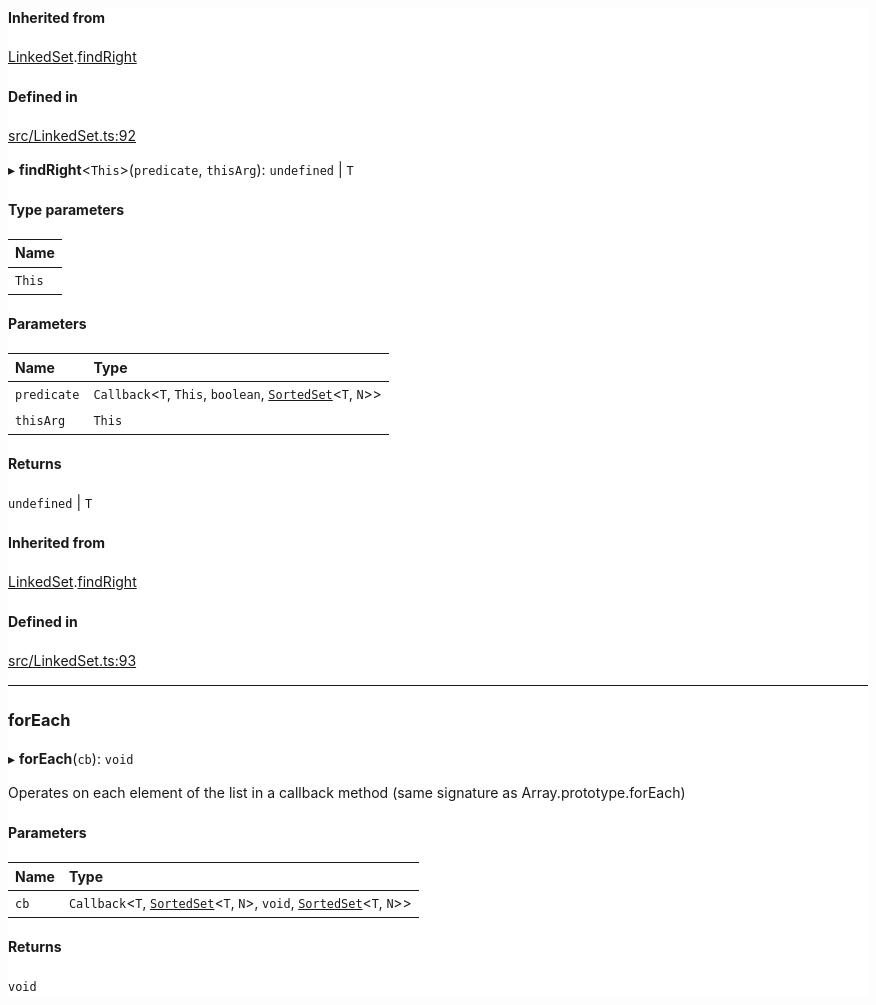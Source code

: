 #### Inherited from

[LinkedSet](LinkedSet.md).[findRight](LinkedSet.md#findright)

#### Defined in

[src/LinkedSet.ts:92](https://github.com/zimmed/prefab/blob/a5ffdd1/src/LinkedSet.ts#L92)

▸ **findRight**<`This`\>(`predicate`, `thisArg`): `undefined` \| `T`

#### Type parameters

| Name |
| :------ |
| `This` |

#### Parameters

| Name | Type |
| :------ | :------ |
| `predicate` | `Callback`<`T`, `This`, `boolean`, [`SortedSet`](SortedSet.md)<`T`, `N`\>\> |
| `thisArg` | `This` |

#### Returns

`undefined` \| `T`

#### Inherited from

[LinkedSet](LinkedSet.md).[findRight](LinkedSet.md#findright)

#### Defined in

[src/LinkedSet.ts:93](https://github.com/zimmed/prefab/blob/a5ffdd1/src/LinkedSet.ts#L93)

___

### forEach

▸ **forEach**(`cb`): `void`

Operates on each element of the list in a callback method (same signature as Array.prototype.forEach)

#### Parameters

| Name | Type |
| :------ | :------ |
| `cb` | `Callback`<`T`, [`SortedSet`](SortedSet.md)<`T`, `N`\>, `void`, [`SortedSet`](SortedSet.md)<`T`, `N`\>\> |

#### Returns

`void`
